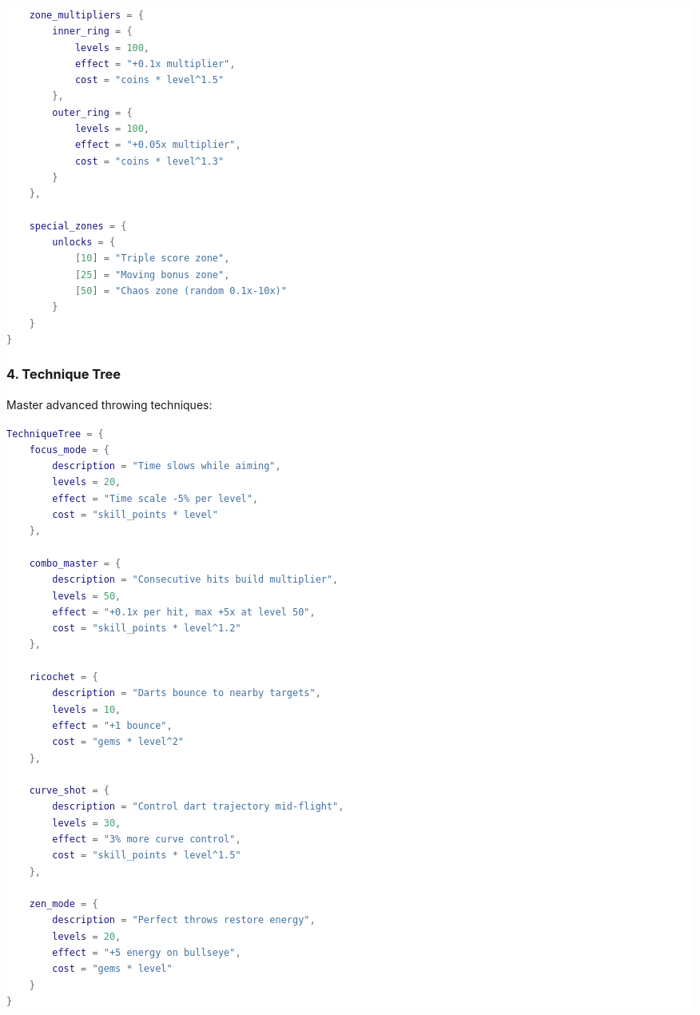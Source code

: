 ```lua
    zone_multipliers = {
        inner_ring = {
            levels = 100,
            effect = "+0.1x multiplier",
            cost = "coins * level^1.5"
        },
        outer_ring = {
            levels = 100,
            effect = "+0.05x multiplier",
            cost = "coins * level^1.3"
        }
    },
    
    special_zones = {
        unlocks = {
            [10] = "Triple score zone",
            [25] = "Moving bonus zone",
            [50] = "Chaos zone (random 0.1x-10x)"
        }
    }
}
```

### 4. Technique Tree

Master advanced throwing techniques:

```lua
TechniqueTree = {
    focus_mode = {
        description = "Time slows while aiming",
        levels = 20,
        effect = "Time scale -5% per level",
        cost = "skill_points * level"
    },
    
    combo_master = {
        description = "Consecutive hits build multiplier",
        levels = 50,
        effect = "+0.1x per hit, max +5x at level 50",
        cost = "skill_points * level^1.2"
    },
    
    ricochet = {
        description = "Darts bounce to nearby targets",
        levels = 10,
        effect = "+1 bounce",
        cost = "gems * level^2"
    },
    
    curve_shot = {
        description = "Control dart trajectory mid-flight",
        levels = 30,
        effect = "3% more curve control",
        cost = "skill_points * level^1.5"
    },
    
    zen_mode = {
        description = "Perfect throws restore energy",
        levels = 20,
        effect = "+5 energy on bullseye",
        cost = "gems * level"
    }
}
```